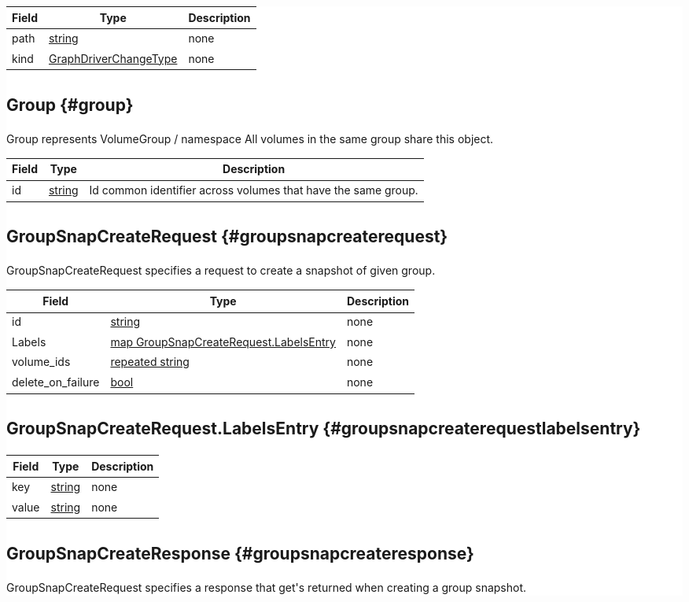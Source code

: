 
| Field | Type | Description |
| ----- | ---- | ----------- |
| path | [ string](#string) | none |
| kind | [ GraphDriverChangeType](#graphdriverchangetype) | none |
 
 


## Group {#group}
Group represents VolumeGroup / namespace
All volumes in the same group share this object.


| Field | Type | Description |
| ----- | ---- | ----------- |
| id | [ string](#string) | Id common identifier across volumes that have the same group. |
 
 


## GroupSnapCreateRequest {#groupsnapcreaterequest}
GroupSnapCreateRequest specifies a request to create a snapshot of given group.


| Field | Type | Description |
| ----- | ---- | ----------- |
| id | [ string](#string) | none |
| Labels | [map GroupSnapCreateRequest.LabelsEntry](#groupsnapcreaterequestlabelsentry) | none |
| volume_ids | [repeated string](#string) | none |
| delete_on_failure | [ bool](#bool) | none |
 
 


## GroupSnapCreateRequest.LabelsEntry {#groupsnapcreaterequestlabelsentry}



| Field | Type | Description |
| ----- | ---- | ----------- |
| key | [ string](#string) | none |
| value | [ string](#string) | none |
 
 


## GroupSnapCreateResponse {#groupsnapcreateresponse}
GroupSnapCreateRequest specifies a response that get's returned when creating a group snapshot.

